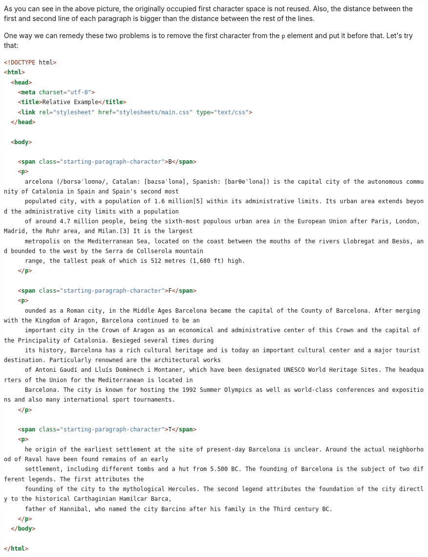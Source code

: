 As you can see in the above picture, the originally occupied first character space is not reused. Also, the distance between the first and second line of each paragraph is bigger
than the distance between the rest of the lines.

One way we can remedy these two problems is to remove the first character from the `p` element and put it before that. Let's try that:

``` html
<!DOCTYPE html>
<html>
  <head>
    <meta charset="utf-8">
    <title>Relative Example</title>
    <link rel="stylesheet" href="stylesheets/main.css" type="text/css">
  </head>

  <body>

    <span class="starting-paragraph-character">B</span>
    <p>
      arcelona (/bɑrsəˈloʊnə/, Catalan: [bəɾsəˈlonə], Spanish: [barθeˈlona]) is the capital city of the autonomous community of Catalonia in Spain and Spain's second most
      populated city, with a population of 1.6 million[5] within its administrative limits. Its urban area extends beyond the administrative city limits with a population
      of around 4.7 million people, being the sixth-most populous urban area in the European Union after Paris, London, Madrid, the Ruhr area, and Milan.[3] It is the largest
      metropolis on the Mediterranean Sea, located on the coast between the mouths of the rivers Llobregat and Besòs, and bounded to the west by the Serra de Collserola mountain
      range, the tallest peak of which is 512 metres (1,680 ft) high.
    </p>

    <span class="starting-paragraph-character">F</span>
    <p>
      ounded as a Roman city, in the Middle Ages Barcelona became the capital of the County of Barcelona. After merging with the Kingdom of Aragon, Barcelona continued to be an
      important city in the Crown of Aragon as an economical and administrative center of this Crown and the capital of the Principality of Catalonia. Besieged several times during
      its history, Barcelona has a rich cultural heritage and is today an important cultural center and a major tourist destination. Particularly renowned are the architectural works
      of Antoni Gaudí and Lluís Domènech i Montaner, which have been designated UNESCO World Heritage Sites. The headquarters of the Union for the Mediterranean is located in
      Barcelona. The city is known for hosting the 1992 Summer Olympics as well as world-class conferences and expositions and also many international sport tournaments.
    </p>

    <span class="starting-paragraph-character">T</span>
    <p>
      he origin of the earliest settlement at the site of present-day Barcelona is unclear. Around the actual neighborhood of Raval have been found remains of an early
      settlement, including different tombs and a hut from 5.500 BC. The founding of Barcelona is the subject of two different legends. The first attributes the
      founding of the city to the mythological Hercules. The second legend attributes the foundation of the city directly to the historical Carthaginian Hamilcar Barca,
      father of Hannibal, who named the city Barcino after his family in the Third century BC.
    </p>
  </body>

</html>
```
